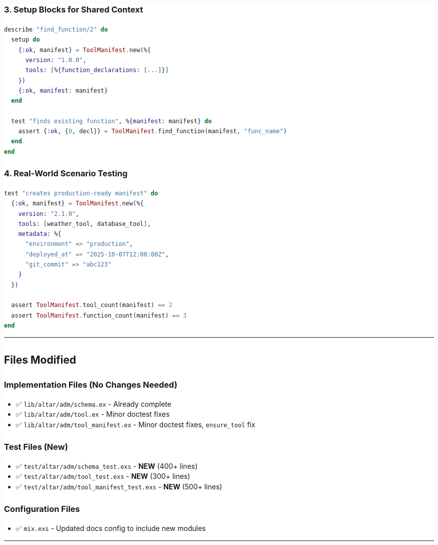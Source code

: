 ### 3. Setup Blocks for Shared Context
```elixir
describe "find_function/2" do
  setup do
    {:ok, manifest} = ToolManifest.new(%{
      version: "1.0.0",
      tools: [%{function_declarations: [...]}]
    })
    {:ok, manifest: manifest}
  end

  test "finds existing function", %{manifest: manifest} do
    assert {:ok, {0, decl}} = ToolManifest.find_function(manifest, "func_name")
  end
end
```

### 4. Real-World Scenario Testing
```elixir
test "creates production-ready manifest" do
  {:ok, manifest} = ToolManifest.new(%{
    version: "2.1.0",
    tools: [weather_tool, database_tool],
    metadata: %{
      "environment" => "production",
      "deployed_at" => "2025-10-07T12:00:00Z",
      "git_commit" => "abc123"
    }
  })

  assert ToolManifest.tool_count(manifest) == 2
  assert ToolManifest.function_count(manifest) == 3
end
```

---

## Files Modified

### Implementation Files (No Changes Needed)
- ✅ `lib/altar/adm/schema.ex` - Already complete
- ✅ `lib/altar/adm/tool.ex` - Minor doctest fixes
- ✅ `lib/altar/adm/tool_manifest.ex` - Minor doctest fixes, `ensure_tool` fix

### Test Files (New)
- ✅ `test/altar/adm/schema_test.exs` - **NEW** (400+ lines)
- ✅ `test/altar/adm/tool_test.exs` - **NEW** (300+ lines)
- ✅ `test/altar/adm/tool_manifest_test.exs` - **NEW** (500+ lines)

### Configuration Files
- ✅ `mix.exs` - Updated docs config to include new modules

---